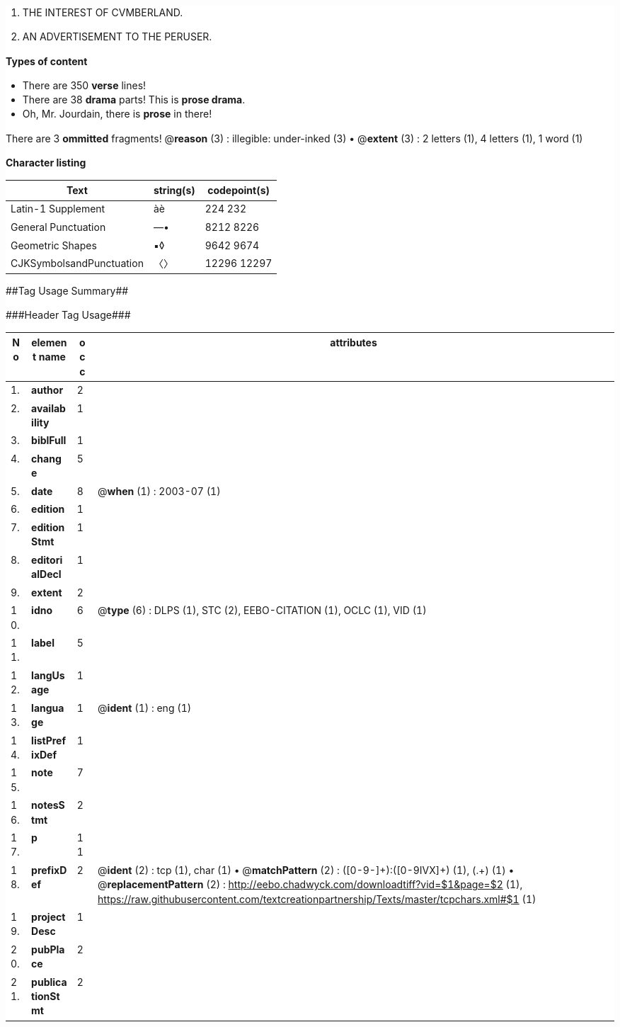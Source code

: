 1. THE INTEREST OF CVMBERLAND.

1. AN ADVERTISEMENT TO THE PERUSER.

**Types of content**

  * There are 350 **verse** lines!
  * There are 38 **drama** parts! This is **prose drama**.
  * Oh, Mr. Jourdain, there is **prose** in there!

There are 3 **ommitted** fragments! 
 @__reason__ (3) : illegible: under-inked (3)  •  @__extent__ (3) : 2 letters (1), 4 letters (1), 1 word (1)

**Character listing**


|Text|string(s)|codepoint(s)|
|---|---|---|
|Latin-1 Supplement|àè|224 232|
|General Punctuation|—•|8212 8226|
|Geometric Shapes|▪◊|9642 9674|
|CJKSymbolsandPunctuation|〈〉|12296 12297|

##Tag Usage Summary##

###Header Tag Usage###

|No|element name|occ|attributes|
|---|---|---|---|
|1.|__author__|2||
|2.|__availability__|1||
|3.|__biblFull__|1||
|4.|__change__|5||
|5.|__date__|8| @__when__ (1) : 2003-07 (1)|
|6.|__edition__|1||
|7.|__editionStmt__|1||
|8.|__editorialDecl__|1||
|9.|__extent__|2||
|10.|__idno__|6| @__type__ (6) : DLPS (1), STC (2), EEBO-CITATION (1), OCLC (1), VID (1)|
|11.|__label__|5||
|12.|__langUsage__|1||
|13.|__language__|1| @__ident__ (1) : eng (1)|
|14.|__listPrefixDef__|1||
|15.|__note__|7||
|16.|__notesStmt__|2||
|17.|__p__|11||
|18.|__prefixDef__|2| @__ident__ (2) : tcp (1), char (1)  •  @__matchPattern__ (2) : ([0-9\-]+):([0-9IVX]+) (1), (.+) (1)  •  @__replacementPattern__ (2) : http://eebo.chadwyck.com/downloadtiff?vid=$1&page=$2 (1), https://raw.githubusercontent.com/textcreationpartnership/Texts/master/tcpchars.xml#$1 (1)|
|19.|__projectDesc__|1||
|20.|__pubPlace__|2||
|21.|__publicationStmt__|2||